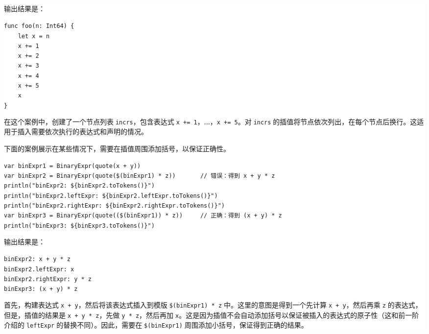 输出结果是：

```text
func foo(n: Int64) {
    let x = n
    x += 1
    x += 2
    x += 3
    x += 4
    x += 5
    x
}
```

在这个案例中，创建了一个节点列表 `incrs`，包含表达式 `x += 1`，...，`x += 5`。对 `incrs` 的插值将节点依次列出，在每个节点后换行。这适用于插入需要依次执行的表达式和声明的情况。

下面的案例展示在某些情况下，需要在插值周围添加括号，以保证正确性。



```cangjie
var binExpr1 = BinaryExpr(quote(x + y))
var binExpr2 = BinaryExpr(quote($(binExpr1) * z))       // 错误：得到 x + y * z
println("binExpr2: ${binExpr2.toTokens()}")
println("binExpr2.leftExpr: ${binExpr2.leftExpr.toTokens()}")
println("binExpr2.rightExpr: ${binExpr2.rightExpr.toTokens()}")
var binExpr3 = BinaryExpr(quote(($(binExpr1)) * z))     // 正确：得到 (x + y) * z
println("binExpr3: ${binExpr3.toTokens()}")
```

输出结果是：

```text
binExpr2: x + y * z
binExpr2.leftExpr: x
binExpr2.rightExpr: y * z
binExpr3: (x + y) * z
```

首先，构建表达式 `x + y`，然后将该表达式插入到模版 `$(binExpr1) * z` 中。这里的意图是得到一个先计算 `x + y`，然后再乘 `z` 的表达式，但是，插值的结果是 `x + y * z`，先做 `y * z`，然后再加 `x`。这是因为插值不会自动添加括号以保证被插入的表达式的原子性（这和前一阶介绍的 `leftExpr` 的替换不同）。因此，需要在 `$(binExpr1)` 周围添加小括号，保证得到正确的结果。
